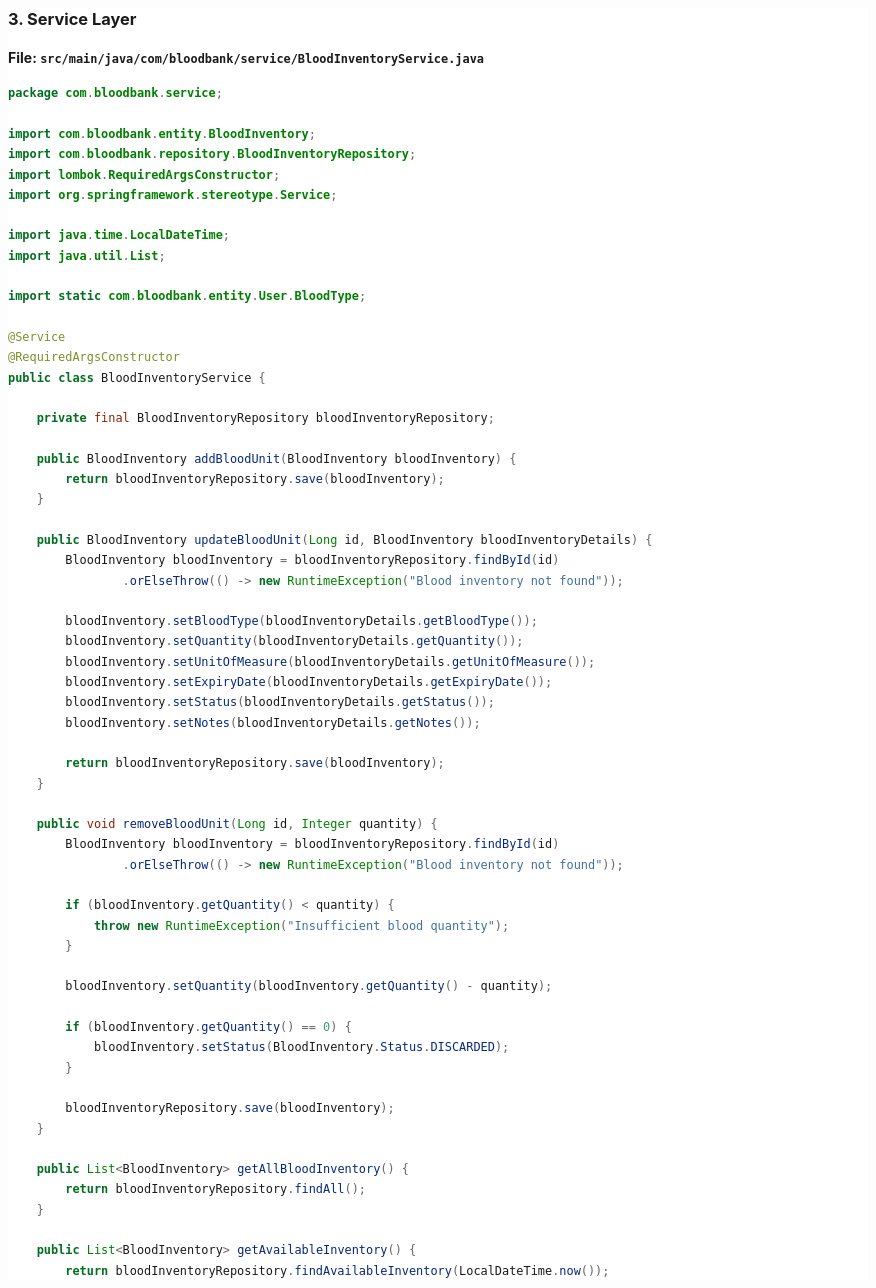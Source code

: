 ### 3. Service Layer

**File: `src/main/java/com/bloodbank/service/BloodInventoryService.java`**

```java
package com.bloodbank.service;

import com.bloodbank.entity.BloodInventory;
import com.bloodbank.repository.BloodInventoryRepository;
import lombok.RequiredArgsConstructor;
import org.springframework.stereotype.Service;

import java.time.LocalDateTime;
import java.util.List;

import static com.bloodbank.entity.User.BloodType;

@Service
@RequiredArgsConstructor
public class BloodInventoryService {
    
    private final BloodInventoryRepository bloodInventoryRepository;
    
    public BloodInventory addBloodUnit(BloodInventory bloodInventory) {
        return bloodInventoryRepository.save(bloodInventory);
    }
    
    public BloodInventory updateBloodUnit(Long id, BloodInventory bloodInventoryDetails) {
        BloodInventory bloodInventory = bloodInventoryRepository.findById(id)
                .orElseThrow(() -> new RuntimeException("Blood inventory not found"));
        
        bloodInventory.setBloodType(bloodInventoryDetails.getBloodType());
        bloodInventory.setQuantity(bloodInventoryDetails.getQuantity());
        bloodInventory.setUnitOfMeasure(bloodInventoryDetails.getUnitOfMeasure());
        bloodInventory.setExpiryDate(bloodInventoryDetails.getExpiryDate());
        bloodInventory.setStatus(bloodInventoryDetails.getStatus());
        bloodInventory.setNotes(bloodInventoryDetails.getNotes());
        
        return bloodInventoryRepository.save(bloodInventory);
    }
    
    public void removeBloodUnit(Long id, Integer quantity) {
        BloodInventory bloodInventory = bloodInventoryRepository.findById(id)
                .orElseThrow(() -> new RuntimeException("Blood inventory not found"));
        
        if (bloodInventory.getQuantity() < quantity) {
            throw new RuntimeException("Insufficient blood quantity");
        }
        
        bloodInventory.setQuantity(bloodInventory.getQuantity() - quantity);
        
        if (bloodInventory.getQuantity() == 0) {
            bloodInventory.setStatus(BloodInventory.Status.DISCARDED);
        }
        
        bloodInventoryRepository.save(bloodInventory);
    }
    
    public List<BloodInventory> getAllBloodInventory() {
        return bloodInventoryRepository.findAll();
    }
    
    public List<BloodInventory> getAvailableInventory() {
        return bloodInventoryRepository.findAvailableInventory(LocalDateTime.now());
```